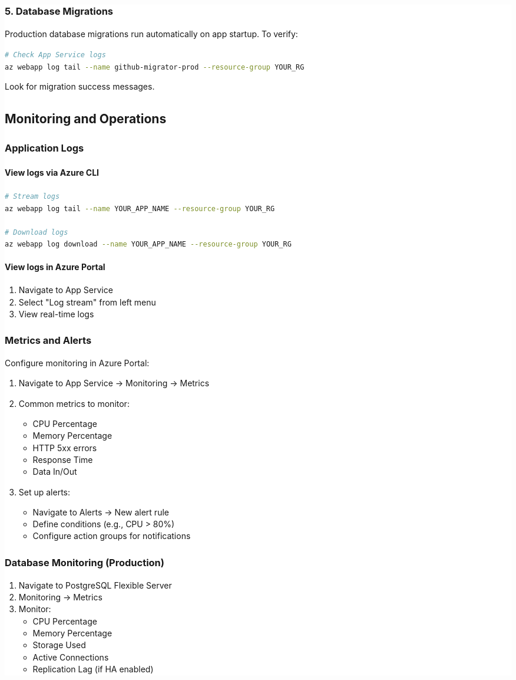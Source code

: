 ### 5. Database Migrations

Production database migrations run automatically on app startup. To verify:

```bash
# Check App Service logs
az webapp log tail --name github-migrator-prod --resource-group YOUR_RG
```

Look for migration success messages.

## Monitoring and Operations

### Application Logs

#### View logs via Azure CLI

```bash
# Stream logs
az webapp log tail --name YOUR_APP_NAME --resource-group YOUR_RG

# Download logs
az webapp log download --name YOUR_APP_NAME --resource-group YOUR_RG
```

#### View logs in Azure Portal

1. Navigate to App Service
2. Select "Log stream" from left menu
3. View real-time logs

### Metrics and Alerts

Configure monitoring in Azure Portal:

1. Navigate to App Service → Monitoring → Metrics
2. Common metrics to monitor:
   - CPU Percentage
   - Memory Percentage
   - HTTP 5xx errors
   - Response Time
   - Data In/Out

3. Set up alerts:
   - Navigate to Alerts → New alert rule
   - Define conditions (e.g., CPU > 80%)
   - Configure action groups for notifications

### Database Monitoring (Production)

1. Navigate to PostgreSQL Flexible Server
2. Monitoring → Metrics
3. Monitor:
   - CPU Percentage
   - Memory Percentage
   - Storage Used
   - Active Connections
   - Replication Lag (if HA enabled)
